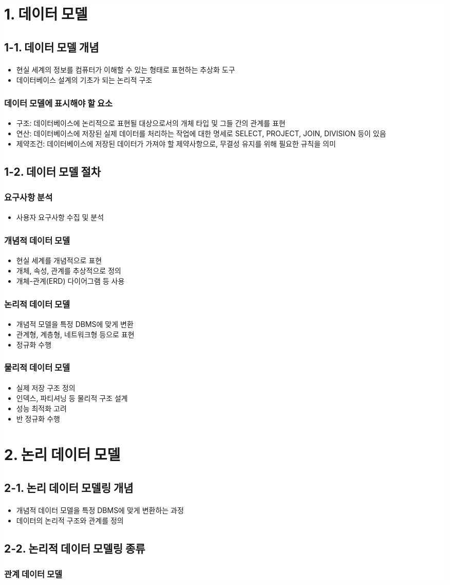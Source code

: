 # 1. 데이터 모델

## 1-1. 데이터 모델 개념

-   현실 세계의 정보를 컴퓨터가 이해할 수 있는 형태로 표현하는 추상화 도구
-   데이터베이스 설계의 기초가 되는 논리적 구조

### 데이터 모델에 표시해야 할 요소

-   구조: 데이터베이스에 논리적으로 표현될 대상으로서의 개체 타입 및 그들 간의 관계를 표현
-   연산: 데이터베이스에 저장된 실제 데이터를 처리하는 작업에 대한 명세로 SELECT, PROJECT, JOIN, DIVISION 등이 있음
-   제약조건: 데이터베이스에 저장된 데이터가 가져야 할 제약사항으로, 무결성 유지를 위해 필요한 규칙을 의미

## 1-2. 데이터 모델 절차

### 요구사항 분석

-   사용자 요구사항 수집 및 분석

### 개념적 데이터 모델

-   현실 세계를 개념적으로 표현
-   개체, 속성, 관계를 추상적으로 정의
-   개체-관계(ERD) 다이어그램 등 사용

### 논리적 데이터 모델

-   개념적 모델을 특정 DBMS에 맞게 변환
-   관계형, 계층형, 네트워크형 등으로 표현
-   정규화 수행

### 물리적 데이터 모델

-   실제 저장 구조 정의
-   인덱스, 파티셔닝 등 물리적 구조 설계
-   성능 최적화 고려
-   반 정규화 수행

# 2. 논리 데이터 모델

## 2-1. 논리 데이터 모델링 개념

-   개념적 데이터 모델을 특정 DBMS에 맞게 변환하는 과정
-   데이터의 논리적 구조와 관계를 정의

## 2-2. 논리적 데이터 모델링 종류

### 관계 데이터 모델
